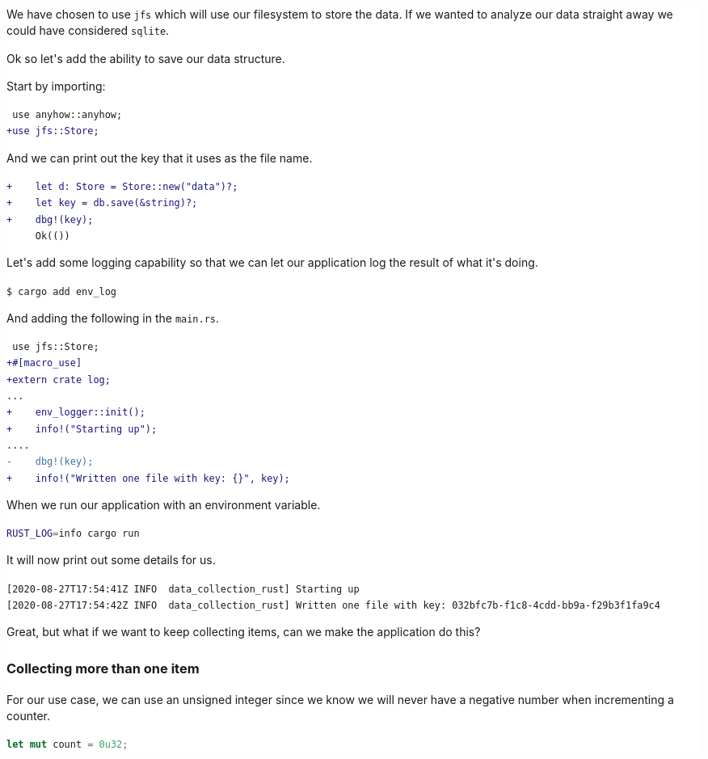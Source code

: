 We have chosen to use `jfs` which will use our filesystem to store the data. If we wanted to analyze our data straight away we could have considered `sqlite`.

Ok so let's add the ability to save our data structure.

Start by importing:

``` diff
 use anyhow::anyhow;
+use jfs::Store;
```
And we can print out the key that it uses as the file name.
``` diff
+    let d: Store = Store::new("data")?;
+    let key = db.save(&string)?;
+    dbg!(key);
     Ok(())
```
Let's add some logging capability so that we can let our application log the result of what it's doing.
``` Bash
$ cargo add env_log
```
And adding the following in the `main.rs`.

``` diff
 use jfs::Store;
+#[macro_use]
+extern crate log;
...
+    env_logger::init();
+    info!("Starting up");
....
-    dbg!(key);
+    info!("Written one file with key: {}", key);
```
When we run our application with an environment variable.
``` Bash
RUST_LOG=info cargo run
```
It will now print out some details for us.
``` Log
[2020-08-27T17:54:41Z INFO  data_collection_rust] Starting up
[2020-08-27T17:54:42Z INFO  data_collection_rust] Written one file with key: 032bfc7b-f1c8-4cdd-bb9a-f29b3f1fa9c4
```

Great, but what if we want to keep collecting items, can we make the application do this?

### Collecting more than one item

For our use case, we can use an unsigned integer since we know we will never have a negative number when incrementing a counter.

``` Rust
let mut count = 0u32;
```

